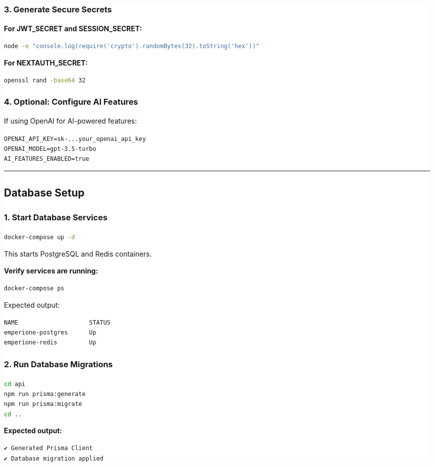 ### 3. Generate Secure Secrets

**For JWT_SECRET and SESSION_SECRET:**
```bash
node -e "console.log(require('crypto').randomBytes(32).toString('hex'))"
```

**For NEXTAUTH_SECRET:**
```bash
openssl rand -base64 32
```

### 4. Optional: Configure AI Features

If using OpenAI for AI-powered features:
```env
OPENAI_API_KEY=sk-...your_openai_api_key
OPENAI_MODEL=gpt-3.5-turbo
AI_FEATURES_ENABLED=true
```

---

## Database Setup

### 1. Start Database Services

```bash
docker-compose up -d
```

This starts PostgreSQL and Redis containers.

**Verify services are running:**
```bash
docker-compose ps
```

Expected output:
```
NAME                    STATUS
emperione-postgres      Up
emperione-redis         Up
```

### 2. Run Database Migrations

```bash
cd api
npm run prisma:generate
npm run prisma:migrate
cd ..
```

**Expected output:**
```
✔ Generated Prisma Client
✔ Database migration applied
```
